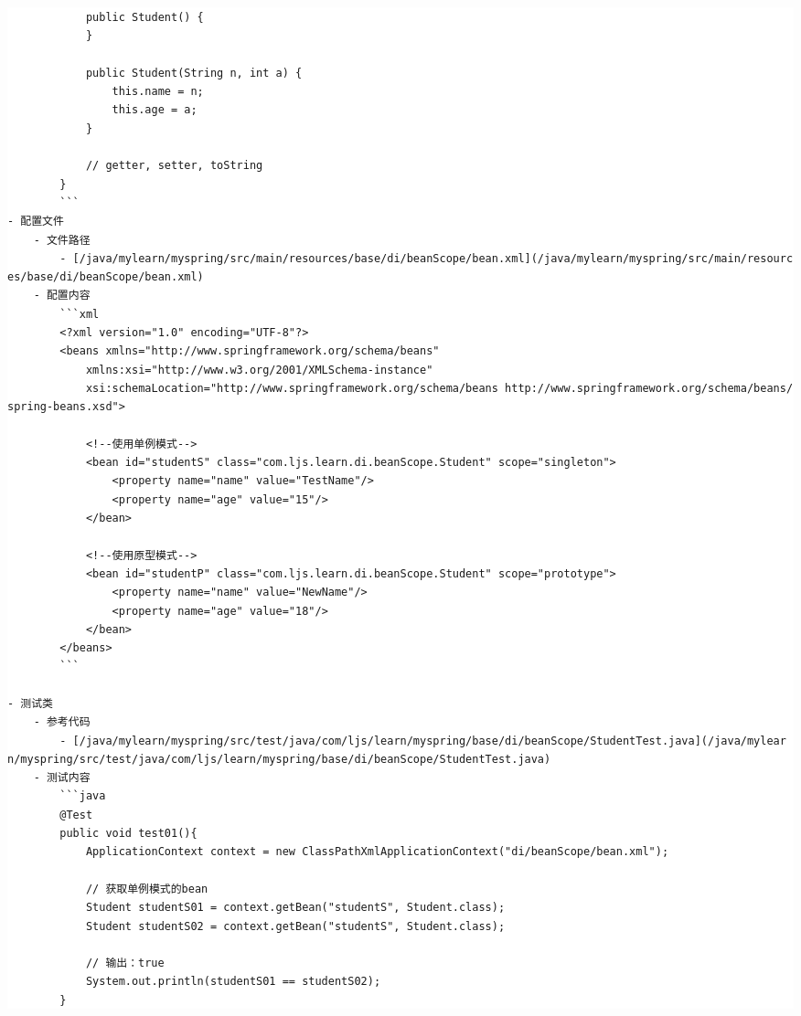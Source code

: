                 public Student() {
                }

                public Student(String n, int a) {
                    this.name = n;
                    this.age = a;
                }

                // getter, setter, toString
            }
            ```
    - 配置文件
        - 文件路径
            - [/java/mylearn/myspring/src/main/resources/base/di/beanScope/bean.xml](/java/mylearn/myspring/src/main/resources/base/di/beanScope/bean.xml)
        - 配置内容
            ```xml
            <?xml version="1.0" encoding="UTF-8"?>
            <beans xmlns="http://www.springframework.org/schema/beans"
                xmlns:xsi="http://www.w3.org/2001/XMLSchema-instance"
                xsi:schemaLocation="http://www.springframework.org/schema/beans http://www.springframework.org/schema/beans/spring-beans.xsd">

                <!--使用单例模式-->
                <bean id="studentS" class="com.ljs.learn.di.beanScope.Student" scope="singleton">
                    <property name="name" value="TestName"/>
                    <property name="age" value="15"/>
                </bean>

                <!--使用原型模式-->
                <bean id="studentP" class="com.ljs.learn.di.beanScope.Student" scope="prototype">
                    <property name="name" value="NewName"/>
                    <property name="age" value="18"/>
                </bean>
            </beans>
            ```
    
    - 测试类
        - 参考代码
            - [/java/mylearn/myspring/src/test/java/com/ljs/learn/myspring/base/di/beanScope/StudentTest.java](/java/mylearn/myspring/src/test/java/com/ljs/learn/myspring/base/di/beanScope/StudentTest.java)
        - 测试内容
            ```java
            @Test
            public void test01(){
                ApplicationContext context = new ClassPathXmlApplicationContext("di/beanScope/bean.xml");

                // 获取单例模式的bean
                Student studentS01 = context.getBean("studentS", Student.class);
                Student studentS02 = context.getBean("studentS", Student.class);

                // 输出：true
                System.out.println(studentS01 == studentS02);
            }
